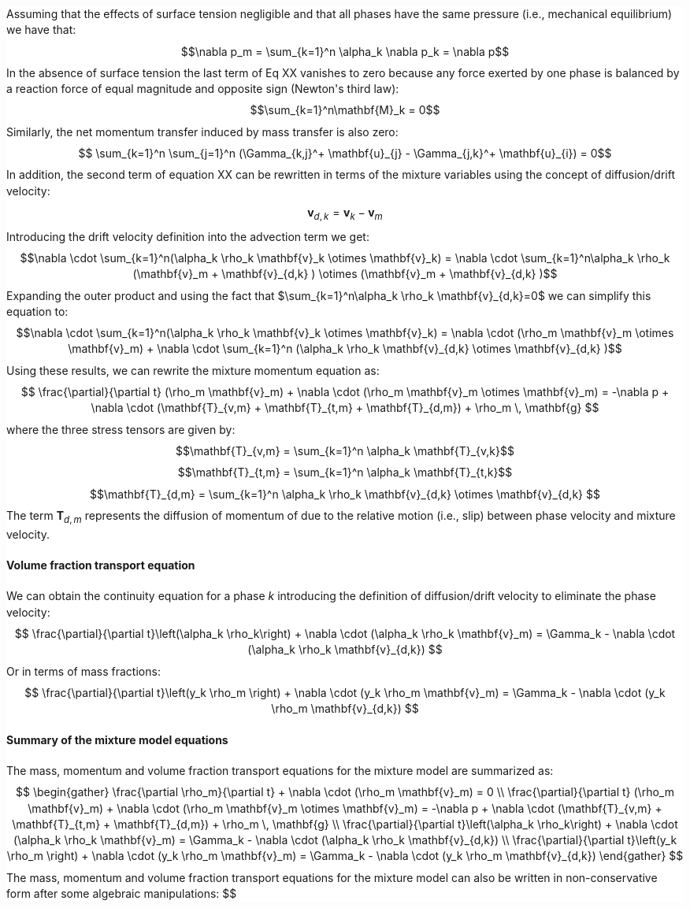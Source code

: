 Assuming that the effects of surface tension negligible and that all phases have the same pressure (i.e., mechanical equilibrium) we have that:
$$\nabla p_m = \sum_{k=1}^n \alpha_k \nabla p_k = \nabla p$$
In the absence of surface tension the last term of Eq XX vanishes to zero because any force exerted by one phase is balanced by a reaction force of equal magnitude and opposite sign (Newton's third law):
$$\sum_{k=1}^n\mathbf{M}_k = 0$$
Similarly, the net momentum transfer induced by mass transfer is also zero:
$$ \sum_{k=1}^n \sum_{j=1}^n (\Gamma_{k,j}^+ \mathbf{u}_{j} - \Gamma_{j,k}^+ \mathbf{u}_{i}) = 0$$
In addition, the second term of equation XX can be rewritten in terms of the mixture variables using the concept of diffusion/drift velocity:
$$\mathbf{v}_{d,k} = \mathbf{v}_k - \mathbf{v}_m$$
Introducing the drift velocity definition into the advection term we get:
$$\nabla \cdot  \sum_{k=1}^n(\alpha_k \rho_k \mathbf{v}_k \otimes \mathbf{v}_k) = \nabla \cdot  \sum_{k=1}^n\alpha_k \rho_k (\mathbf{v}_m +  \mathbf{v}_{d,k} ) \otimes (\mathbf{v}_m +  \mathbf{v}_{d,k} )$$
Expanding the outer product and using the fact that $\sum_{k=1}^n\alpha_k \rho_k \mathbf{v}_{d,k}=0$ we can simplify this equation to:
$$\nabla \cdot  \sum_{k=1}^n(\alpha_k \rho_k \mathbf{v}_k \otimes \mathbf{v}_k) = \nabla \cdot (\rho_m \mathbf{v}_m \otimes \mathbf{v}_m) +  \nabla \cdot \sum_{k=1}^n (\alpha_k \rho_k \mathbf{v}_{d,k} \otimes \mathbf{v}_{d,k} )$$
Using these results, we can rewrite the mixture momentum equation as:
$$
\frac{\partial}{\partial t} (\rho_m \mathbf{v}_m) + \nabla \cdot (\rho_m \mathbf{v}_m \otimes \mathbf{v}_m) = -\nabla p + \nabla \cdot (\mathbf{T}_{v,m} + \mathbf{T}_{t,m} + \mathbf{T}_{d,m}) + \rho_m \, \mathbf{g}
$$
where the three stress tensors are given by:
$$\mathbf{T}_{v,m} = \sum_{k=1}^n \alpha_k \mathbf{T}_{v,k}$$
$$\mathbf{T}_{t,m} = \sum_{k=1}^n \alpha_k \mathbf{T}_{t,k}$$
$$\mathbf{T}_{d,m} =  \sum_{k=1}^n \alpha_k \rho_k \mathbf{v}_{d,k} \otimes \mathbf{v}_{d,k} $$
The term $\mathbf{T}_{d,m}$ represents the diffusion of momentum of due to the relative motion (i.e., slip) between phase velocity and mixture velocity.

#### Volume fraction transport equation
We can obtain the continuity equation for a phase $k$ introducing the definition of diffusion/drift velocity to eliminate the phase velocity:
$$
\frac{\partial}{\partial t}\left(\alpha_k \rho_k\right) + \nabla \cdot (\alpha_k \rho_k \mathbf{v}_m) = \Gamma_k - \nabla \cdot (\alpha_k \rho_k \mathbf{v}_{d,k})
$$
Or in terms of mass fractions:
$$
\frac{\partial}{\partial t}\left(y_k \rho_m \right) + \nabla \cdot (y_k \rho_m \mathbf{v}_m) = \Gamma_k - \nabla \cdot (y_k \rho_m \mathbf{v}_{d,k})
$$

#### Summary of the mixture model equations
The mass, momentum and volume fraction transport equations for the mixture model are summarized as:
$$
\begin{gather}
\frac{\partial \rho_m}{\partial t} + \nabla \cdot (\rho_m \mathbf{v}_m) = 0  \\
\frac{\partial}{\partial t} (\rho_m \mathbf{v}_m) + \nabla \cdot (\rho_m \mathbf{v}_m \otimes \mathbf{v}_m) = -\nabla p + \nabla \cdot (\mathbf{T}_{v,m} + \mathbf{T}_{t,m} + \mathbf{T}_{d,m}) + \rho_m \, \mathbf{g}  \\
\frac{\partial}{\partial t}\left(\alpha_k \rho_k\right) + \nabla \cdot (\alpha_k \rho_k \mathbf{v}_m) = \Gamma_k - \nabla \cdot (\alpha_k \rho_k \mathbf{v}_{d,k})  \\
\frac{\partial}{\partial t}\left(y_k \rho_m \right) + \nabla \cdot (y_k \rho_m \mathbf{v}_m) = \Gamma_k - \nabla \cdot (y_k \rho_m \mathbf{v}_{d,k})
\end{gather}
$$
The mass, momentum and volume fraction transport equations for the mixture model can also be written in non-conservative form after some algebraic manipulations:
$$